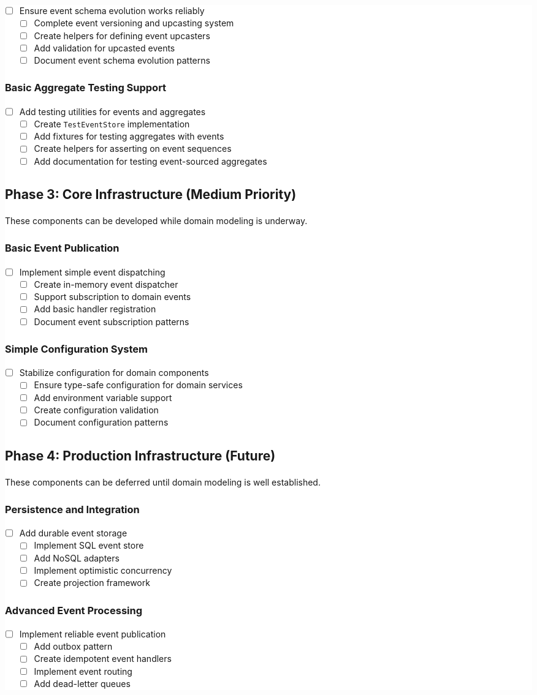 - [ ] Ensure event schema evolution works reliably
  - [ ] Complete event versioning and upcasting system
  - [ ] Create helpers for defining event upcasters
  - [ ] Add validation for upcasted events
  - [ ] Document event schema evolution patterns

### Basic Aggregate Testing Support

- [ ] Add testing utilities for events and aggregates
  - [ ] Create `TestEventStore` implementation
  - [ ] Add fixtures for testing aggregates with events
  - [ ] Create helpers for asserting on event sequences
  - [ ] Add documentation for testing event-sourced aggregates

## Phase 3: Core Infrastructure (Medium Priority)

These components can be developed while domain modeling is underway.

### Basic Event Publication

- [ ] Implement simple event dispatching
  - [ ] Create in-memory event dispatcher
  - [ ] Support subscription to domain events
  - [ ] Add basic handler registration
  - [ ] Document event subscription patterns

### Simple Configuration System

- [ ] Stabilize configuration for domain components
  - [ ] Ensure type-safe configuration for domain services
  - [ ] Add environment variable support
  - [ ] Create configuration validation
  - [ ] Document configuration patterns

## Phase 4: Production Infrastructure (Future)

These components can be deferred until domain modeling is well established.

### Persistence and Integration

- [ ] Add durable event storage
  - [ ] Implement SQL event store
  - [ ] Add NoSQL adapters
  - [ ] Implement optimistic concurrency
  - [ ] Create projection framework

### Advanced Event Processing

- [ ] Implement reliable event publication
  - [ ] Add outbox pattern
  - [ ] Create idempotent event handlers
  - [ ] Implement event routing
  - [ ] Add dead-letter queues
